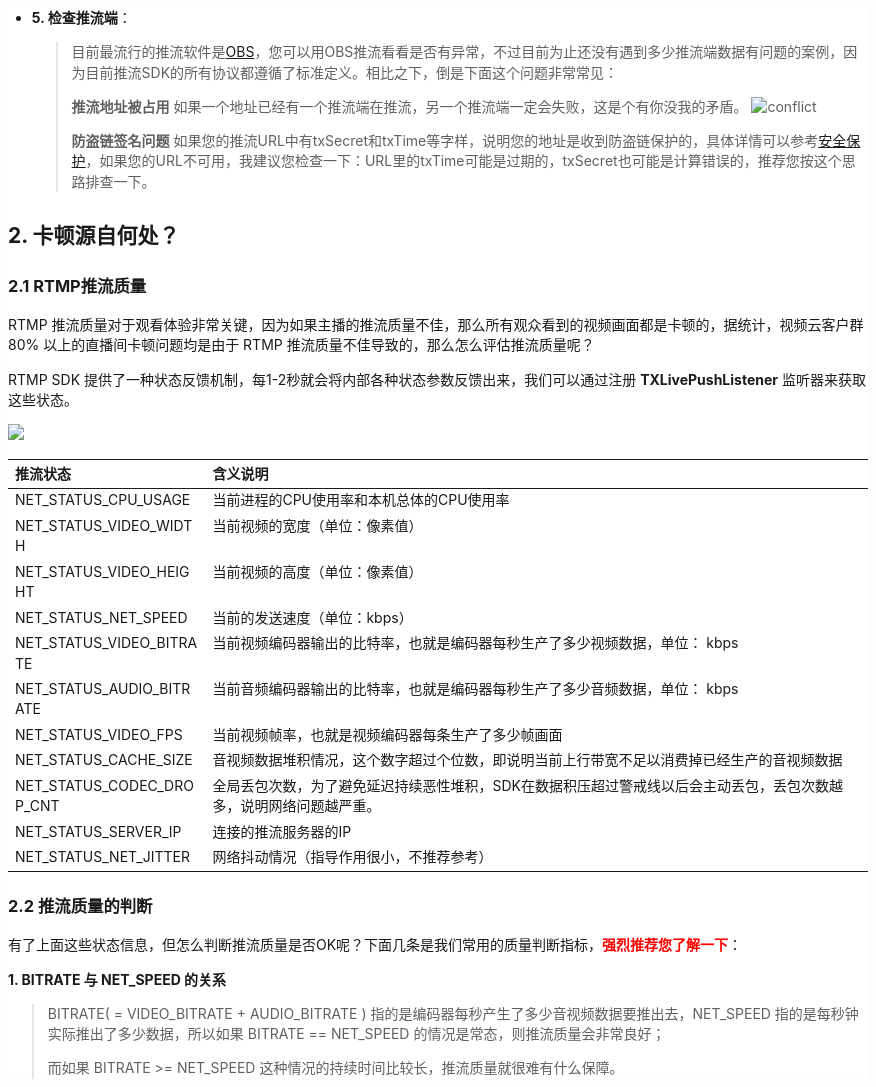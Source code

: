 
- **5. 检查推流端**：
  >目前最流行的推流软件是[OBS](https://obsproject.com/)，您可以用OBS推流看看是否有异常，不过目前为止还没有遇到多少推流端数据有问题的案例，因为目前推流SDK的所有协议都遵循了标准定义。相比之下，倒是下面这个问题非常常见：
  >
  >**推流地址被占用**
  > 如果一个地址已经有一个推流端在推流，另一个推流端一定会失败，这是个有你没我的矛盾。
  >![conflict](http://imgcache.tcecqpoc.fsphere.cn/image/mccdn.qcloud.com/static/img/e8c4de29cb91419ba50146c0cacfd824/image.jpg)
  >
  >**防盗链签名问题**
  > 如果您的推流URL中有txSecret和txTime等字样，说明您的地址是收到防盗链保护的，具体详情可以参考[安全保护](http://tcecqpoc.fsphere.cn/doc/api/258/5693)，如果您的URL不可用，我建议您检查一下：URL里的txTime可能是过期的，txSecret也可能是计算错误的，推荐您按这个思路排查一下。


## 2. 卡顿源自何处？
### 2.1 RTMP推流质量

RTMP 推流质量对于观看体验非常关键，因为如果主播的推流质量不佳，那么所有观众看到的视频画面都是卡顿的，据统计，视频云客户群 80% 以上的直播间卡顿问题均是由于 RTMP 推流质量不佳导致的，那么怎么评估推流质量呢？

RTMP SDK 提供了一种状态反馈机制，每1-2秒就会将内部各种状态参数反馈出来，我们可以通过注册 **TXLivePushListener** 监听器来获取这些状态。

![](http://imgcache.tcecqpoc.fsphere.cn/image/mc.qcloudimg.com/static/img/48fd46af4e17b0299fd00a0e661a16f0/image.png)

|  推流状态                   |  含义说明                    |   
| :------------------------  |  :------------------------ | 
| NET_STATUS_CPU_USAGE     |当前进程的CPU使用率和本机总体的CPU使用率|
| NET_STATUS_VIDEO_WIDTH  |当前视频的宽度（单位：像素值）    |
| NET_STATUS_VIDEO_HEIGHT|当前视频的高度（单位：像素值）    |
|	NET_STATUS_NET_SPEED     | 当前的发送速度（单位：kbps）|
|	NET_STATUS_VIDEO_BITRATE | 当前视频编码器输出的比特率，也就是编码器每秒生产了多少视频数据，单位： kbps|
|	NET_STATUS_AUDIO_BITRATE | 当前音频编码器输出的比特率，也就是编码器每秒生产了多少音频数据，单位： kbps|
|	NET_STATUS_VIDEO_FPS     | 当前视频帧率，也就是视频编码器每条生产了多少帧画面|
|	NET_STATUS_CACHE_SIZE    | 音视频数据堆积情况，这个数字超过个位数，即说明当前上行带宽不足以消费掉已经生产的音视频数据|
|	NET_STATUS_CODEC_DROP_CNT  |全局丢包次数，为了避免延迟持续恶性堆积，SDK在数据积压超过警戒线以后会主动丢包，丢包次数越多，说明网络问题越严重。|
| NET_STATUS_SERVER_IP     | 连接的推流服务器的IP |
|	NET_STATUS_NET_JITTER    | 网络抖动情况（指导作用很小，不推荐参考）|

### 2.2 推流质量的判断
有了上面这些状态信息，但怎么判断推流质量是否OK呢？下面几条是我们常用的质量判断指标，<font color='red'>**强烈推荐您了解一下**</font>：

**1. BITRATE 与 NET_SPEED 的关系**
>BITRATE( = VIDEO_BITRATE + AUDIO_BITRATE ) 指的是编码器每秒产生了多少音视频数据要推出去，NET_SPEED 指的是每秒钟实际推出了多少数据，所以如果 BITRATE == NET_SPEED 的情况是常态，则推流质量会非常良好；
>
>而如果 BITRATE >= NET_SPEED 这种情况的持续时间比较长，推流质量就很难有什么保障。

